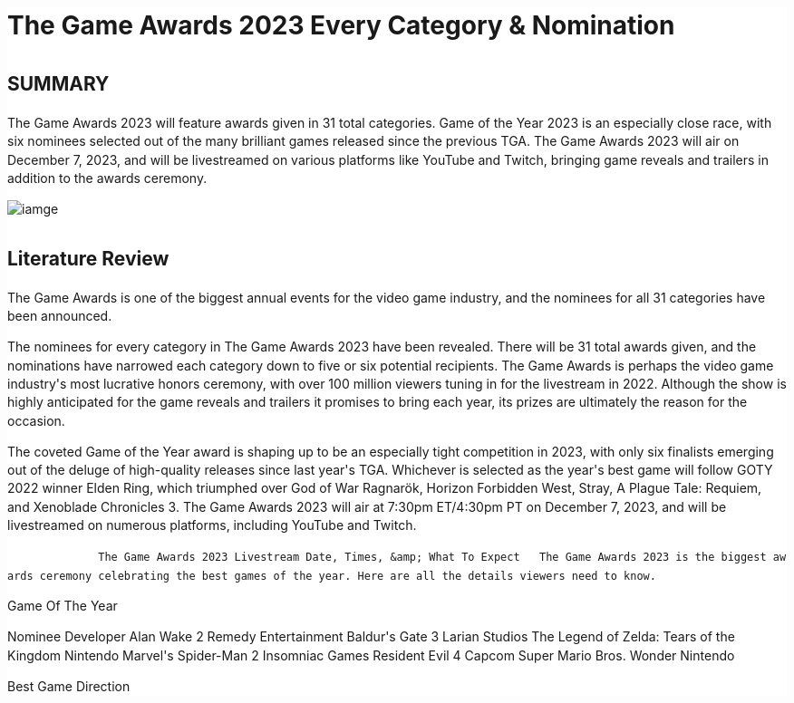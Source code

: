 # The Game Awards 2023 Every Category &amp; Nomination


## SUMMARY 



  The Game Awards 2023 will feature awards given in 31 total categories.   Game of the Year 2023 is an especially close race, with six nominees selected out of the many brilliant games released since the previous TGA.   The Game Awards 2023 will air on December 7, 2023, and will be livestreamed on various platforms like YouTube and Twitch, bringing game reveals and trailers in addition to the awards ceremony.  

![iamge](https://static1.srcdn.com/wordpress/wp-content/uploads/2023/12/tga-all-categories-2023.jpg)

## Literature Review

The Game Awards is one of the biggest annual events for the video game industry, and the nominees for all 31 categories have been announced.




The nominees for every category in The Game Awards 2023 have been revealed. There will be 31 total awards given, and the nominations have narrowed each category down to five or six potential recipients. The Game Awards is perhaps the video game industry&#39;s most lucrative honors ceremony, with over 100 million viewers tuning in for the livestream in 2022. Although the show is highly anticipated for the game reveals and trailers it promises to bring each year, its prizes are ultimately the reason for the occasion.




The coveted Game of the Year award is shaping up to be an especially tight competition in 2023, with only six finalists emerging out of the deluge of high-quality releases since last year&#39;s TGA. Whichever is selected as the year&#39;s best game will follow GOTY 2022 winner Elden Ring, which triumphed over God of War Ragnarök, Horizon Forbidden West, Stray, A Plague Tale: Requiem, and Xenoblade Chronicles 3. The Game Awards 2023 will air at 7:30pm ET/4:30pm PT on December 7, 2023, and will be livestreamed on numerous platforms, including YouTube and Twitch.

                  The Game Awards 2023 Livestream Date, Times, &amp; What To Expect   The Game Awards 2023 is the biggest awards ceremony celebrating the best games of the year. Here are all the details viewers need to know.   


 Game Of The Year 
          




 Nominee  Developer   Alan Wake 2  Remedy Entertainment   Baldur&#39;s Gate 3  Larian Studios   The Legend of Zelda: Tears of the Kingdom  Nintendo   Marvel&#39;s Spider-Man 2  Insomniac Games   Resident Evil 4  Capcom   Super Mario Bros. Wonder  Nintendo   





 Best Game Direction 
          